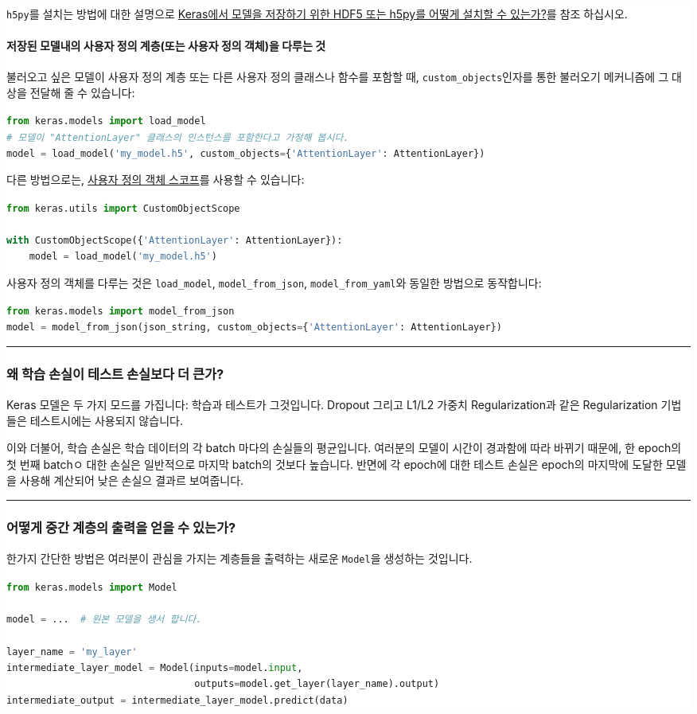 `h5py`를 설치는 방법에 대한 설명으로 [Keras에서 모델을 저장하기 위한 HDF5 또는 h5py를 어떻게 설치할 수 있는가?](#how-can-i-install-hdf5-or-h5py-to-save-my-models-in-keras)를 참조 하십시오.

#### 저장된 모델내의 사용자 정의 계층(또는 사용자 정의 객체)을 다루는 것

불러오고 싶은 모델이 사용자 정의 계층 또는 다른 사용자 정의 클래스나 함수를 포함할 때, 
`custom_objects`인자를 통한 불러오기 메커니즘에 그 대상을 전달해 줄 수 있습니다:

```python
from keras.models import load_model
# 모델이 "AttentionLayer" 클래스의 인스턴스를 포함한다고 가정해 봅시다.
model = load_model('my_model.h5', custom_objects={'AttentionLayer': AttentionLayer})
```

다른 방법으로는, [사용자 정의 객체 스코프](https://keras.io/utils/#customobjectscope)를 사용할 수 있습니다:

```python
from keras.utils import CustomObjectScope

with CustomObjectScope({'AttentionLayer': AttentionLayer}):
    model = load_model('my_model.h5')
```

사용자 정의 객체를 다루는 것은 `load_model`, `model_from_json`, `model_from_yaml`와 동일한 방법으로 동작합니다:

```python
from keras.models import model_from_json
model = model_from_json(json_string, custom_objects={'AttentionLayer': AttentionLayer})
```

---

### 왜 학습 손실이 테스트 손실보다 더 큰가?

Keras 모델은 두 가지 모드를 가집니다: 학습과 테스트가 그것입니다. Dropout 그리고 L1/L2 가중치 Regularization과 같은 Regularization 기법들은 테스트시에는 사용되지 않습니다.

이와 더불어, 학습 손실은 학습 데이터의 각 batch 마다의 손실들의 평균입니다. 여러분의 모델이 시간이 경과함에 따라 바뀌기 때문에, 한 epoch의 첫 번째 batchㅇ 대한 손실은 일반적으로 마지막 batch의 것보다 높습니다. 반면에 각 epoch에 대한 테스트 손실은 epoch의 마지막에 도달한 모델을 사용해 계산되어 낮은 손실으 결과르 보여줍니다.

---

### 어떻게 중간 계층의 출력을 얻을 수 있는가?

한가지 간단한 방법은 여러분이 관심을 가지는 계층들을 출력하는 새로운 `Model`을 생성하는 것입니다.

```python
from keras.models import Model

model = ...  # 원본 모델을 생서 합니다.

layer_name = 'my_layer'
intermediate_layer_model = Model(inputs=model.input,
                                 outputs=model.get_layer(layer_name).output)
intermediate_output = intermediate_layer_model.predict(data)
```
